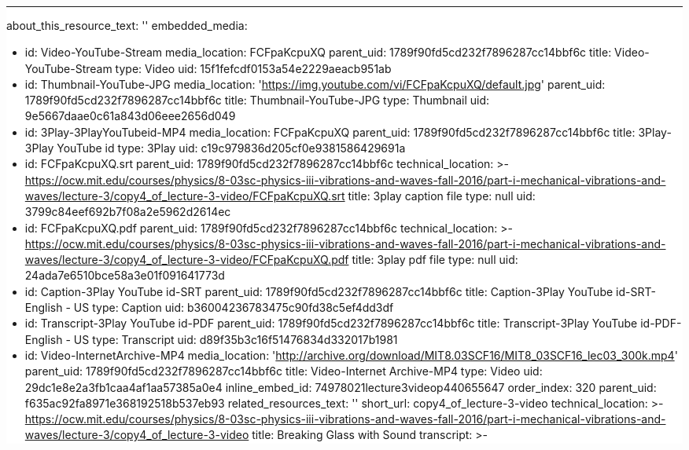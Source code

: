 ---
about_this_resource_text: ''
embedded_media:
  - id: Video-YouTube-Stream
    media_location: FCFpaKcpuXQ
    parent_uid: 1789f90fd5cd232f7896287cc14bbf6c
    title: Video-YouTube-Stream
    type: Video
    uid: 15f1fefcdf0153a54e2229aeacb951ab
  - id: Thumbnail-YouTube-JPG
    media_location: 'https://img.youtube.com/vi/FCFpaKcpuXQ/default.jpg'
    parent_uid: 1789f90fd5cd232f7896287cc14bbf6c
    title: Thumbnail-YouTube-JPG
    type: Thumbnail
    uid: 9e5667daae0c61a843d06eee2656d049
  - id: 3Play-3PlayYouTubeid-MP4
    media_location: FCFpaKcpuXQ
    parent_uid: 1789f90fd5cd232f7896287cc14bbf6c
    title: 3Play-3Play YouTube id
    type: 3Play
    uid: c19c979836d205cf0e9381586429691a
  - id: FCFpaKcpuXQ.srt
    parent_uid: 1789f90fd5cd232f7896287cc14bbf6c
    technical_location: >-
      https://ocw.mit.edu/courses/physics/8-03sc-physics-iii-vibrations-and-waves-fall-2016/part-i-mechanical-vibrations-and-waves/lecture-3/copy4_of_lecture-3-video/FCFpaKcpuXQ.srt
    title: 3play caption file
    type: null
    uid: 3799c84eef692b7f08a2e5962d2614ec
  - id: FCFpaKcpuXQ.pdf
    parent_uid: 1789f90fd5cd232f7896287cc14bbf6c
    technical_location: >-
      https://ocw.mit.edu/courses/physics/8-03sc-physics-iii-vibrations-and-waves-fall-2016/part-i-mechanical-vibrations-and-waves/lecture-3/copy4_of_lecture-3-video/FCFpaKcpuXQ.pdf
    title: 3play pdf file
    type: null
    uid: 24ada7e6510bce58a3e01f091641773d
  - id: Caption-3Play YouTube id-SRT
    parent_uid: 1789f90fd5cd232f7896287cc14bbf6c
    title: Caption-3Play YouTube id-SRT-English - US
    type: Caption
    uid: b36004236783475c90fd38c5ef4dd3df
  - id: Transcript-3Play YouTube id-PDF
    parent_uid: 1789f90fd5cd232f7896287cc14bbf6c
    title: Transcript-3Play YouTube id-PDF-English - US
    type: Transcript
    uid: d89f35b3c16f51476834d332017b1981
  - id: Video-InternetArchive-MP4
    media_location: 'http://archive.org/download/MIT8.03SCF16/MIT8_03SCF16_lec03_300k.mp4'
    parent_uid: 1789f90fd5cd232f7896287cc14bbf6c
    title: Video-Internet Archive-MP4
    type: Video
    uid: 29dc1e8e2a3fb1caa4af1aa57385a0e4
inline_embed_id: 74978021lecture3videop440655647
order_index: 320
parent_uid: f635ac92fa8971e368192518b537eb93
related_resources_text: ''
short_url: copy4_of_lecture-3-video
technical_location: >-
  https://ocw.mit.edu/courses/physics/8-03sc-physics-iii-vibrations-and-waves-fall-2016/part-i-mechanical-vibrations-and-waves/lecture-3/copy4_of_lecture-3-video
title: Breaking Glass with Sound
transcript: >-